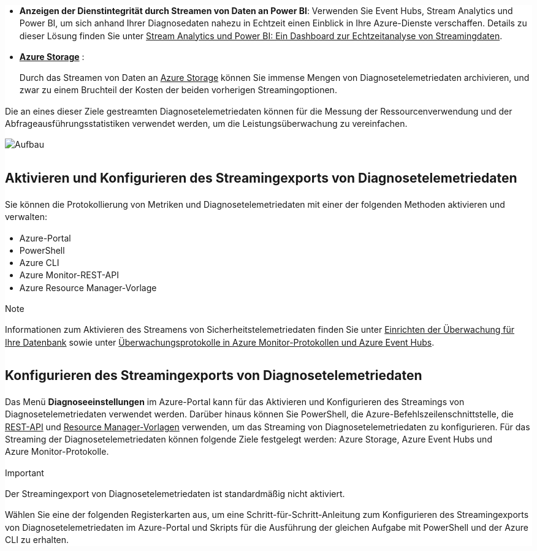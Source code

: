   - **Anzeigen der Dienstintegrität durch Streamen von Daten an Power BI**: Verwenden Sie Event Hubs, Stream Analytics und Power BI, um sich anhand Ihrer Diagnosedaten nahezu in Echtzeit einen Einblick in Ihre Azure-Dienste verschaffen. Details zu dieser Lösung finden Sie unter [Stream Analytics und Power BI: Ein Dashboard zur Echtzeitanalyse von Streamingdaten](https://docs.microsoft.com/azure/stream-analytics/stream-analytics-power-bi-dashboard).
- **[Azure Storage](#stream-into-azure-storage)** :

  Durch das Streamen von Daten an [Azure Storage](../../azure-monitor/platform/resource-logs-collect-storage.md) können Sie immense Mengen von Diagnosetelemetriedaten archivieren, und zwar zu einem Bruchteil der Kosten der beiden vorherigen Streamingoptionen.

Die an eines dieser Ziele gestreamten Diagnosetelemetriedaten können für die Messung der Ressourcenverwendung und der Abfrageausführungsstatistiken verwendet werden, um die Leistungsüberwachung zu vereinfachen.

![Aufbau](./media/metrics-diagnostic-telemetry-logging-streaming-export-configure/architecture.png)

## <a name="enable-and-configure-the-streaming-export-of-diagnostic-telemetry"></a>Aktivieren und Konfigurieren des Streamingexports von Diagnosetelemetriedaten

Sie können die Protokollierung von Metriken und Diagnosetelemetriedaten mit einer der folgenden Methoden aktivieren und verwalten:

- Azure-Portal
- PowerShell
- Azure CLI
- Azure Monitor-REST-API
- Azure Resource Manager-Vorlage

> [!NOTE]
> Informationen zum Aktivieren des Streamens von Sicherheitstelemetriedaten finden Sie unter [Einrichten der Überwachung für Ihre Datenbank](../../sql-database/sql-database-auditing.md#setup-auditing) sowie unter [Überwachungsprotokolle in Azure Monitor-Protokollen und Azure Event Hubs](https://techcommunity.microsoft.com/t5/Azure-SQL-Database/SQL-Audit-logs-in-Azure-Log-Analytics-and-Azure-Event-Hubs/ba-p/386242).

## <a name="configure-the-streaming-export-of-diagnostic-telemetry"></a>Konfigurieren des Streamingexports von Diagnosetelemetriedaten

Das Menü **Diagnoseeinstellungen** im Azure-Portal kann für das Aktivieren und Konfigurieren des Streamings von Diagnosetelemetriedaten verwendet werden. Darüber hinaus können Sie PowerShell, die Azure-Befehlszeilenschnittstelle, die [REST-API](https://docs.microsoft.com/rest/api/monitor/diagnosticsettings) und [Resource Manager-Vorlagen](../../azure-monitor/platform/diagnostic-settings-template.md) verwenden, um das Streaming von Diagnosetelemetriedaten zu konfigurieren. Für das Streaming der Diagnosetelemetriedaten können folgende Ziele festgelegt werden: Azure Storage, Azure Event Hubs und Azure Monitor-Protokolle.

> [!IMPORTANT]
> Der Streamingexport von Diagnosetelemetriedaten ist standardmäßig nicht aktiviert.

Wählen Sie eine der folgenden Registerkarten aus, um eine Schritt-für-Schritt-Anleitung zum Konfigurieren des Streamingexports von Diagnosetelemetriedaten im Azure-Portal und Skripts für die Ausführung der gleichen Aufgabe mit PowerShell und der Azure CLI zu erhalten.
